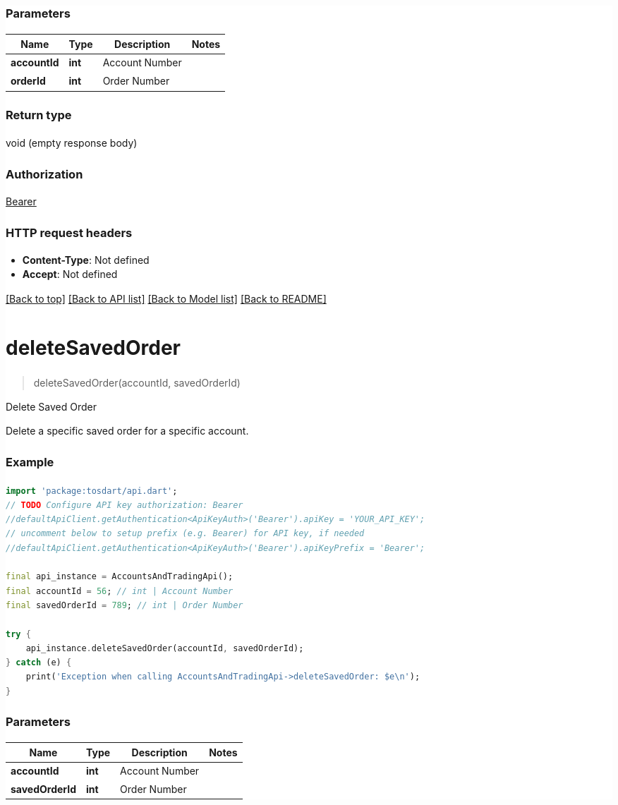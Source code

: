 ### Parameters

Name | Type | Description  | Notes
------------- | ------------- | ------------- | -------------
 **accountId** | **int**| Account Number | 
 **orderId** | **int**| Order Number | 

### Return type

void (empty response body)

### Authorization

[Bearer](../README.md#Bearer)

### HTTP request headers

 - **Content-Type**: Not defined
 - **Accept**: Not defined

[[Back to top]](#) [[Back to API list]](../README.md#documentation-for-api-endpoints) [[Back to Model list]](../README.md#documentation-for-models) [[Back to README]](../README.md)

# **deleteSavedOrder**
> deleteSavedOrder(accountId, savedOrderId)

Delete Saved Order

Delete a specific saved order for a specific account.

### Example 
```dart
import 'package:tosdart/api.dart';
// TODO Configure API key authorization: Bearer
//defaultApiClient.getAuthentication<ApiKeyAuth>('Bearer').apiKey = 'YOUR_API_KEY';
// uncomment below to setup prefix (e.g. Bearer) for API key, if needed
//defaultApiClient.getAuthentication<ApiKeyAuth>('Bearer').apiKeyPrefix = 'Bearer';

final api_instance = AccountsAndTradingApi();
final accountId = 56; // int | Account Number
final savedOrderId = 789; // int | Order Number

try { 
    api_instance.deleteSavedOrder(accountId, savedOrderId);
} catch (e) {
    print('Exception when calling AccountsAndTradingApi->deleteSavedOrder: $e\n');
}
```

### Parameters

Name | Type | Description  | Notes
------------- | ------------- | ------------- | -------------
 **accountId** | **int**| Account Number | 
 **savedOrderId** | **int**| Order Number | 
